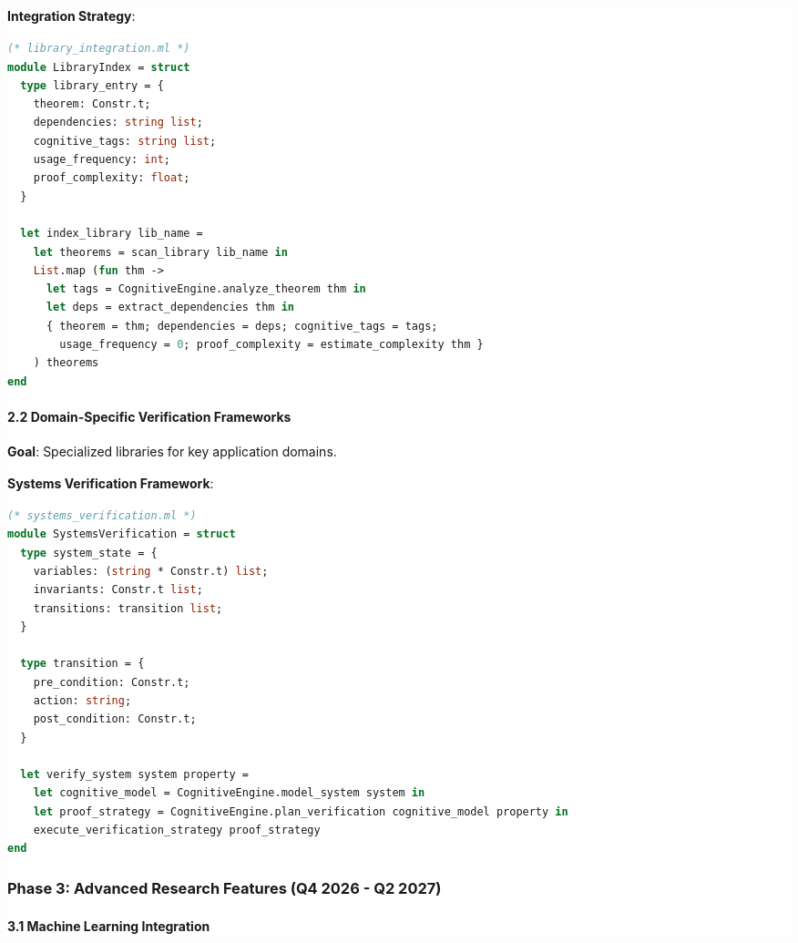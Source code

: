 **Integration Strategy**:
```ocaml
(* library_integration.ml *)
module LibraryIndex = struct
  type library_entry = {
    theorem: Constr.t;
    dependencies: string list;
    cognitive_tags: string list;
    usage_frequency: int;
    proof_complexity: float;
  }

  let index_library lib_name =
    let theorems = scan_library lib_name in
    List.map (fun thm -> 
      let tags = CognitiveEngine.analyze_theorem thm in
      let deps = extract_dependencies thm in
      { theorem = thm; dependencies = deps; cognitive_tags = tags;
        usage_frequency = 0; proof_complexity = estimate_complexity thm }
    ) theorems
end
```

#### 2.2 Domain-Specific Verification Frameworks

**Goal**: Specialized libraries for key application domains.

**Systems Verification Framework**:
```ocaml
(* systems_verification.ml *)
module SystemsVerification = struct
  type system_state = {
    variables: (string * Constr.t) list;
    invariants: Constr.t list;
    transitions: transition list;
  }

  type transition = {
    pre_condition: Constr.t;
    action: string;
    post_condition: Constr.t;
  }

  let verify_system system property =
    let cognitive_model = CognitiveEngine.model_system system in
    let proof_strategy = CognitiveEngine.plan_verification cognitive_model property in
    execute_verification_strategy proof_strategy
end
```

### Phase 3: Advanced Research Features (Q4 2026 - Q2 2027)

#### 3.1 Machine Learning Integration
